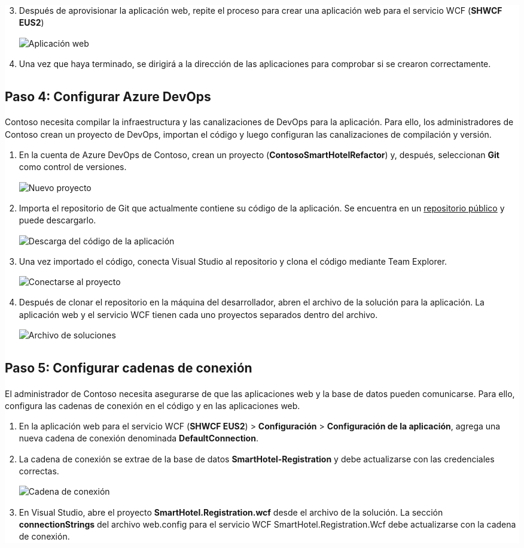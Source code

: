 3. Después de aprovisionar la aplicación web, repite el proceso para crear una aplicación web para el servicio WCF (**SHWCF EUS2**)

    ![Aplicación web](media/contoso-migration-refactor-web-app-sql/web-app3.png)

4. Una vez que haya terminado, se dirigirá a la dirección de las aplicaciones para comprobar si se crearon correctamente.

## <a name="step-4-set-up-azure-devops"></a>Paso 4: Configurar Azure DevOps

Contoso necesita compilar la infraestructura y las canalizaciones de DevOps para la aplicación. Para ello, los administradores de Contoso crean un proyecto de DevOps, importan el código y luego configuran las canalizaciones de compilación y versión.

1. En la cuenta de Azure DevOps de Contoso, crean un proyecto (**ContosoSmartHotelRefactor**) y, después, seleccionan **Git** como control de versiones.

    ![Nuevo proyecto](./media/contoso-migration-refactor-web-app-sql/vsts1.png)

2. Importa el repositorio de Git que actualmente contiene su código de la aplicación. Se encuentra en un [repositorio público](https://github.com/Microsoft/SmartHotel360-internal-booking-apps) y puede descargarlo.

    ![Descarga del código de la aplicación](./media/contoso-migration-refactor-web-app-sql/vsts2.png)

3. Una vez importado el código, conecta Visual Studio al repositorio y clona el código mediante Team Explorer.

    ![Conectarse al proyecto](./media/contoso-migration-refactor-web-app-sql/devops1.png)

4. Después de clonar el repositorio en la máquina del desarrollador, abren el archivo de la solución para la aplicación. La aplicación web y el servicio WCF tienen cada uno proyectos separados dentro del archivo.

    ![Archivo de soluciones](./media/contoso-migration-refactor-web-app-sql/vsts4.png)

## <a name="step-5-configure-connection-strings"></a>Paso 5: Configurar cadenas de conexión

El administrador de Contoso necesita asegurarse de que las aplicaciones web y la base de datos pueden comunicarse. Para ello, configura las cadenas de conexión en el código y en las aplicaciones web.

1. En la aplicación web para el servicio WCF (**SHWCF EUS2**) > **Configuración** > **Configuración de la aplicación**, agrega una nueva cadena de conexión denominada **DefaultConnection**.
2. La cadena de conexión se extrae de la base de datos **SmartHotel-Registration** y debe actualizarse con las credenciales correctas.

    ![Cadena de conexión](media/contoso-migration-refactor-web-app-sql/string1.png)

3. En Visual Studio, abre el proyecto **SmartHotel.Registration.wcf** desde el archivo de la solución. La sección **connectionStrings** del archivo web.config para el servicio WCF SmartHotel.Registration.Wcf debe actualizarse con la cadena de conexión.
